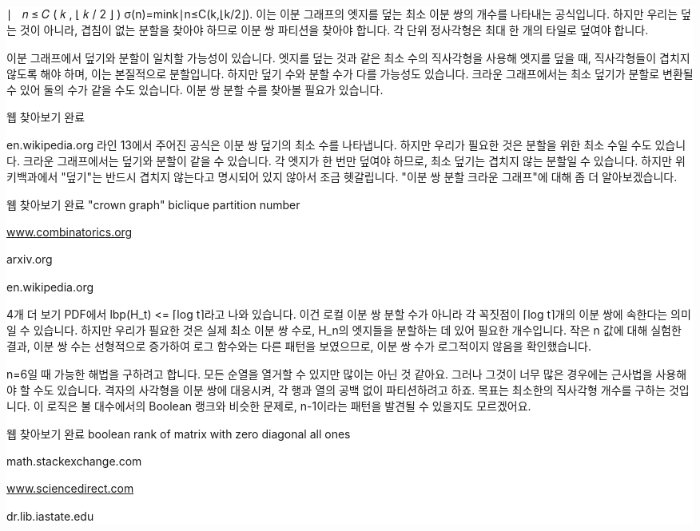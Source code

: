 ∣
  
𝑛
≤
𝐶
(
𝑘
,
⌊
𝑘
/
2
⌋
)
σ(n)=mink∣n≤C(k,⌊k/2⌋). 이는 이분 그래프의 엣지를 덮는 최소 이분 쌍의 개수를 나타내는 공식입니다. 하지만 우리는 덮는 것이 아니라, 겹침이 없는 분할을 찾아야 하므로 이분 쌍 파티션을 찾아야 합니다. 각 단위 정사각형은 최대 한 개의 타일로 덮여야 합니다.

이분 그래프에서 덮기와 분할이 일치할 가능성이 있습니다. 엣지를 덮는 것과 같은 최소 수의 직사각형을 사용해 엣지를 덮을 때, 직사각형들이 겹치지 않도록 해야 하며, 이는 본질적으로 분할입니다. 하지만 덮기 수와 분할 수가 다를 가능성도 있습니다. 크라운 그래프에서는 최소 덮기가 분할로 변환될 수 있어 둘의 수가 같을 수도 있습니다. 이분 쌍 분할 수를 찾아볼 필요가 있습니다.

웹 찾아보기 완료

en.wikipedia.org
라인 13에서 주어진 공식은 이분 쌍 덮기의 최소 수를 나타냅니다. 하지만 우리가 필요한 것은 분할을 위한 최소 수일 수도 있습니다. 크라운 그래프에서는 덮기와 분할이 같을 수 있습니다. 각 엣지가 한 번만 덮여야 하므로, 최소 덮기는 겹치지 않는 분할일 수 있습니다. 하지만 위키백과에서 "덮기"는 반드시 겹치지 않는다고 명시되어 있지 않아서 조금 헷갈립니다. "이분 쌍 분할 크라운 그래프"에 대해 좀 더 알아보겠습니다.

웹 찾아보기 완료
"crown graph" biclique partition number

www.combinatorics.org

arxiv.org

en.wikipedia.org




4개 더 보기
PDF에서 lbp(H_t) <= ⌈log t⌉라고 나와 있습니다. 이건 로컬 이분 쌍 분할 수가 아니라 각 꼭짓점이 ⌈log t⌉개의 이분 쌍에 속한다는 의미일 수 있습니다. 하지만 우리가 필요한 것은 실제 최소 이분 쌍 수로, H_n의 엣지들을 분할하는 데 있어 필요한 개수입니다. 작은 n 값에 대해 실험한 결과, 이분 쌍 수는 선형적으로 증가하여 로그 함수와는 다른 패턴을 보였으므로, 이분 쌍 수가 로그적이지 않음을 확인했습니다.

n=6일 때 가능한 해법을 구하려고 합니다. 모든 순열을 열거할 수 있지만 많이는 아닌 것 같아요. 그러나 그것이 너무 많은 경우에는 근사법을 사용해야 할 수도 있습니다. 격자의 사각형을 이분 쌍에 대응시켜, 각 행과 열의 공백 없이 파티션하려고 하죠. 목표는 최소한의 직사각형 개수를 구하는 것입니다. 이 로직은 불 대수에서의 Boolean 랭크와 비슷한 문제로, n-1이라는 패턴을 발견될 수 있을지도 모르겠어요.

웹 찾아보기 완료
boolean rank of matrix with zero diagonal all ones

math.stackexchange.com

www.sciencedirect.com

dr.lib.iastate.edu


